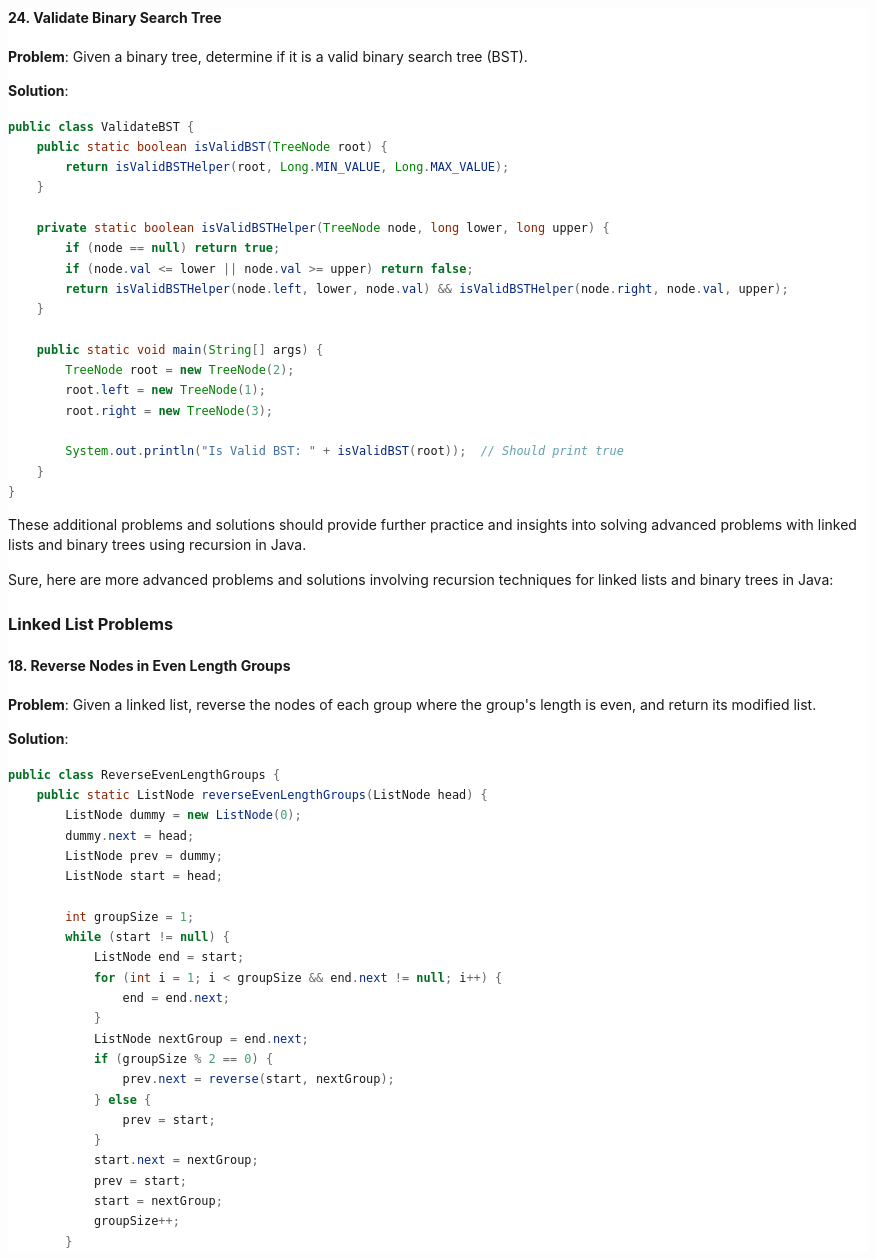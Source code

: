 #### 24. Validate Binary Search Tree
**Problem**: Given a binary tree, determine if it is a valid binary search tree (BST).

**Solution**:
```java
public class ValidateBST {
    public static boolean isValidBST(TreeNode root) {
        return isValidBSTHelper(root, Long.MIN_VALUE, Long.MAX_VALUE);
    }

    private static boolean isValidBSTHelper(TreeNode node, long lower, long upper) {
        if (node == null) return true;
        if (node.val <= lower || node.val >= upper) return false;
        return isValidBSTHelper(node.left, lower, node.val) && isValidBSTHelper(node.right, node.val, upper);
    }

    public static void main(String[] args) {
        TreeNode root = new TreeNode(2);
        root.left = new TreeNode(1);
        root.right = new TreeNode(3);

        System.out.println("Is Valid BST: " + isValidBST(root));  // Should print true
    }
}
```

These additional problems and solutions should provide further practice and insights into solving advanced problems with linked lists and binary trees using recursion in Java.

Sure, here are more advanced problems and solutions involving recursion techniques for linked lists and binary trees in Java:

### Linked List Problems

#### 18. Reverse Nodes in Even Length Groups
**Problem**: Given a linked list, reverse the nodes of each group where the group's length is even, and return its modified list.

**Solution**:
```java
public class ReverseEvenLengthGroups {
    public static ListNode reverseEvenLengthGroups(ListNode head) {
        ListNode dummy = new ListNode(0);
        dummy.next = head;
        ListNode prev = dummy;
        ListNode start = head;

        int groupSize = 1;
        while (start != null) {
            ListNode end = start;
            for (int i = 1; i < groupSize && end.next != null; i++) {
                end = end.next;
            }
            ListNode nextGroup = end.next;
            if (groupSize % 2 == 0) {
                prev.next = reverse(start, nextGroup);
            } else {
                prev = start;
            }
            start.next = nextGroup;
            prev = start;
            start = nextGroup;
            groupSize++;
        }
```